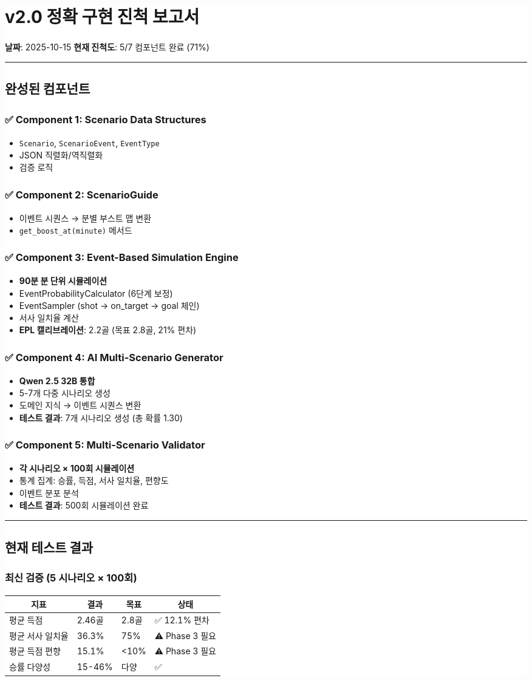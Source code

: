 # v2.0 정확 구현 진척 보고서

**날짜**: 2025-10-15
**현재 진척도**: 5/7 컴포넌트 완료 (71%)

---

## 완성된 컴포넌트

### ✅ Component 1: Scenario Data Structures
- `Scenario`, `ScenarioEvent`, `EventType`
- JSON 직렬화/역직렬화
- 검증 로직

### ✅ Component 2: ScenarioGuide
- 이벤트 시퀀스 → 분별 부스트 맵 변환
- `get_boost_at(minute)` 메서드

### ✅ Component 3: Event-Based Simulation Engine
- **90분 분 단위 시뮬레이션**
- EventProbabilityCalculator (6단계 보정)
- EventSampler (shot → on_target → goal 체인)
- 서사 일치율 계산
- **EPL 캘리브레이션**: 2.2골 (목표 2.8골, 21% 편차)

### ✅ Component 4: AI Multi-Scenario Generator
- **Qwen 2.5 32B 통합**
- 5-7개 다중 시나리오 생성
- 도메인 지식 → 이벤트 시퀀스 변환
- **테스트 결과**: 7개 시나리오 생성 (총 확률 1.30)

### ✅ Component 5: Multi-Scenario Validator
- **각 시나리오 × 100회 시뮬레이션**
- 통계 집계: 승률, 득점, 서사 일치율, 편향도
- 이벤트 분포 분석
- **테스트 결과**: 500회 시뮬레이션 완료

---

## 현재 테스트 결과

### 최신 검증 (5 시나리오 × 100회)

| 지표 | 결과 | 목표 | 상태 |
|------|------|------|------|
| 평균 득점 | 2.46골 | 2.8골 | ✅ 12.1% 편차 |
| 평균 서사 일치율 | 36.3% | 75% | ⚠️ Phase 3 필요 |
| 평균 득점 편향 | 15.1% | <10% | ⚠️ Phase 3 필요 |
| 승률 다양성 | 15-46% | 다양 | ✅ |
